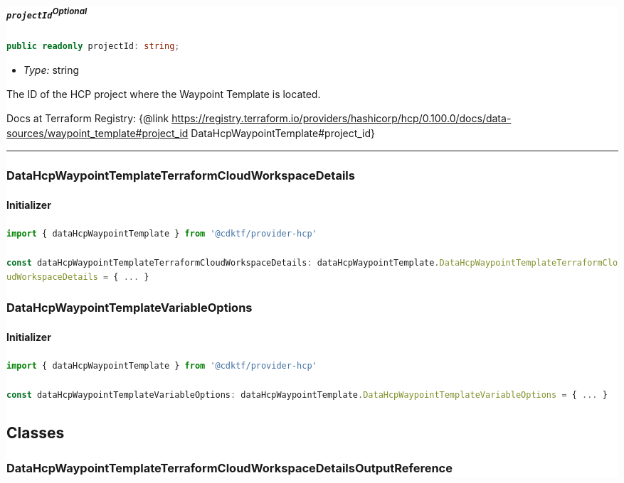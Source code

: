 
##### `projectId`<sup>Optional</sup> <a name="projectId" id="@cdktf/provider-hcp.dataHcpWaypointTemplate.DataHcpWaypointTemplateConfig.property.projectId"></a>

```typescript
public readonly projectId: string;
```

- *Type:* string

The ID of the HCP project where the Waypoint Template is located.

Docs at Terraform Registry: {@link https://registry.terraform.io/providers/hashicorp/hcp/0.100.0/docs/data-sources/waypoint_template#project_id DataHcpWaypointTemplate#project_id}

---

### DataHcpWaypointTemplateTerraformCloudWorkspaceDetails <a name="DataHcpWaypointTemplateTerraformCloudWorkspaceDetails" id="@cdktf/provider-hcp.dataHcpWaypointTemplate.DataHcpWaypointTemplateTerraformCloudWorkspaceDetails"></a>

#### Initializer <a name="Initializer" id="@cdktf/provider-hcp.dataHcpWaypointTemplate.DataHcpWaypointTemplateTerraformCloudWorkspaceDetails.Initializer"></a>

```typescript
import { dataHcpWaypointTemplate } from '@cdktf/provider-hcp'

const dataHcpWaypointTemplateTerraformCloudWorkspaceDetails: dataHcpWaypointTemplate.DataHcpWaypointTemplateTerraformCloudWorkspaceDetails = { ... }
```


### DataHcpWaypointTemplateVariableOptions <a name="DataHcpWaypointTemplateVariableOptions" id="@cdktf/provider-hcp.dataHcpWaypointTemplate.DataHcpWaypointTemplateVariableOptions"></a>

#### Initializer <a name="Initializer" id="@cdktf/provider-hcp.dataHcpWaypointTemplate.DataHcpWaypointTemplateVariableOptions.Initializer"></a>

```typescript
import { dataHcpWaypointTemplate } from '@cdktf/provider-hcp'

const dataHcpWaypointTemplateVariableOptions: dataHcpWaypointTemplate.DataHcpWaypointTemplateVariableOptions = { ... }
```


## Classes <a name="Classes" id="Classes"></a>

### DataHcpWaypointTemplateTerraformCloudWorkspaceDetailsOutputReference <a name="DataHcpWaypointTemplateTerraformCloudWorkspaceDetailsOutputReference" id="@cdktf/provider-hcp.dataHcpWaypointTemplate.DataHcpWaypointTemplateTerraformCloudWorkspaceDetailsOutputReference"></a>
